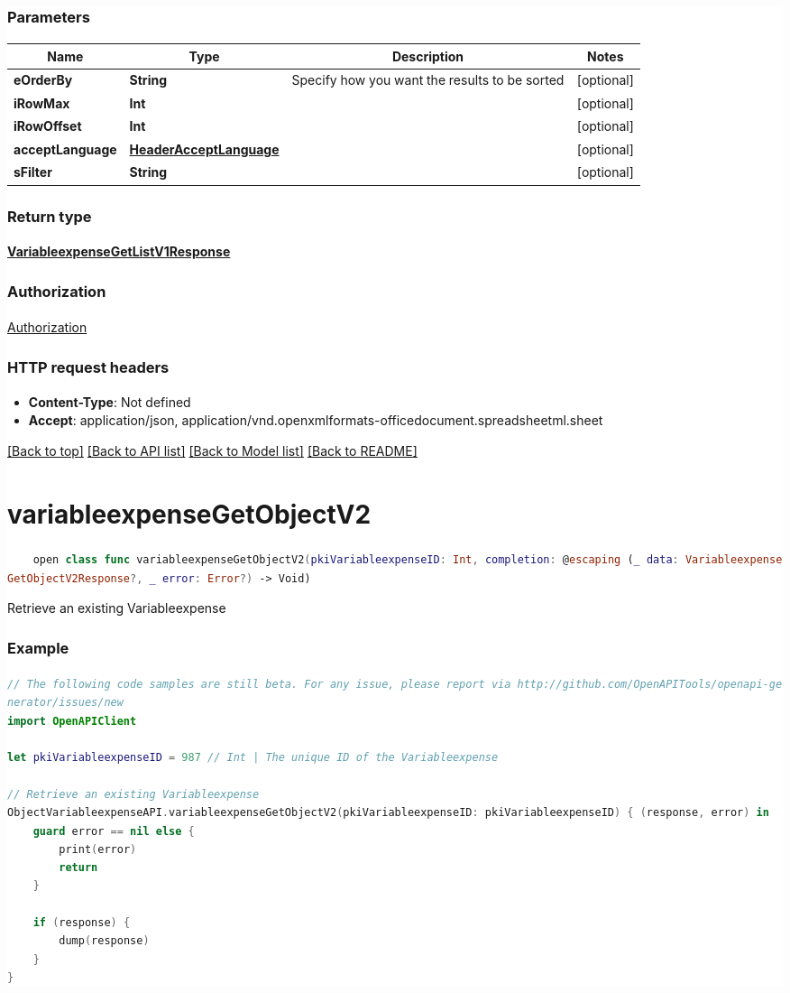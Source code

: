 
### Parameters

Name | Type | Description  | Notes
------------- | ------------- | ------------- | -------------
 **eOrderBy** | **String** | Specify how you want the results to be sorted | [optional] 
 **iRowMax** | **Int** |  | [optional] 
 **iRowOffset** | **Int** |  | [optional] 
 **acceptLanguage** | [**HeaderAcceptLanguage**](.md) |  | [optional] 
 **sFilter** | **String** |  | [optional] 

### Return type

[**VariableexpenseGetListV1Response**](VariableexpenseGetListV1Response.md)

### Authorization

[Authorization](../README.md#Authorization)

### HTTP request headers

 - **Content-Type**: Not defined
 - **Accept**: application/json, application/vnd.openxmlformats-officedocument.spreadsheetml.sheet

[[Back to top]](#) [[Back to API list]](../README.md#documentation-for-api-endpoints) [[Back to Model list]](../README.md#documentation-for-models) [[Back to README]](../README.md)

# **variableexpenseGetObjectV2**
```swift
    open class func variableexpenseGetObjectV2(pkiVariableexpenseID: Int, completion: @escaping (_ data: VariableexpenseGetObjectV2Response?, _ error: Error?) -> Void)
```

Retrieve an existing Variableexpense



### Example
```swift
// The following code samples are still beta. For any issue, please report via http://github.com/OpenAPITools/openapi-generator/issues/new
import OpenAPIClient

let pkiVariableexpenseID = 987 // Int | The unique ID of the Variableexpense

// Retrieve an existing Variableexpense
ObjectVariableexpenseAPI.variableexpenseGetObjectV2(pkiVariableexpenseID: pkiVariableexpenseID) { (response, error) in
    guard error == nil else {
        print(error)
        return
    }

    if (response) {
        dump(response)
    }
}
```

